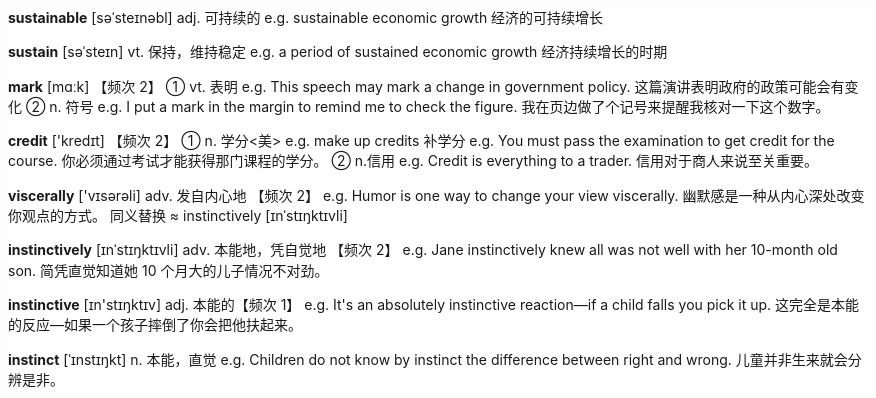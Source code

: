 
**sustainable**
[səˈsteɪnəbl]
adj. 可持续的
e.g. sustainable economic growth 经济的可持续增长

**sustain**
[səˈsteɪn]
vt. 保持，维持稳定
e.g. a period of sustained economic growth 经济持续增长的时期

**mark**
[mɑːk]
【频次 2】
① vt. 表明
e.g. This speech may mark a change in government policy.
 这篇演讲表明政府的政策可能会有变化
② n. 符号
e.g. I put a mark in the margin to remind me to check the figure.
 我在页边做了个记号来提醒我核对一下这个数字。
 
**credit**
['kredɪt]
【频次 2】
① n. 学分<美>
e.g. make up credits 补学分
e.g. You must pass the examination to get credit for the course.
 你必须通过考试才能获得那门课程的学分。
② n.信用
e.g. Credit is everything to a trader. 信用对于商人来说至关重要。

**viscerally**
['vɪsərəli]
adv. 发自内心地 【频次 2】
e.g. Humor is one way to change your view viscerally.
 幽默感是一种从内心深处改变你观点的方式。
同义替换 ≈ instinctively [ɪnˈstɪŋktɪvli]

**instinctively**
[ɪnˈstɪŋktɪvli]
adv. 本能地，凭自觉地 【频次 2】
e.g. Jane instinctively knew all was not well with her 10-month old son.
 简凭直觉知道她 10 个月大的儿子情况不对劲。
 
 
**instinctive**
[ɪn'stɪŋktɪv]
adj. 本能的【频次 1】
e.g. It's an absolutely instinctive reaction—if a child falls you pick it up.
 这完全是本能的反应—如果一个孩子摔倒了你会把他扶起来。
 
**instinct**
[ˈɪnstɪŋkt]
n. 本能，直觉
e.g. Children do not know by instinct the difference between right and
wrong. 儿童并非生来就会分辨是非。
